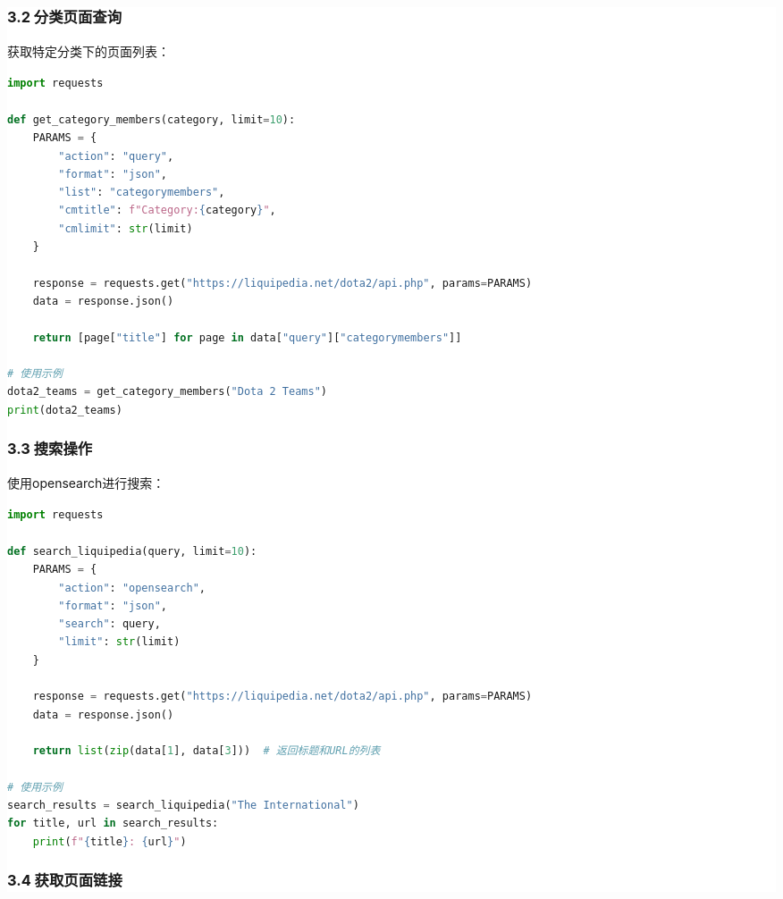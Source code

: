 ### 3.2 分类页面查询

获取特定分类下的页面列表：

```python
import requests

def get_category_members(category, limit=10):
    PARAMS = {
        "action": "query",
        "format": "json",
        "list": "categorymembers",
        "cmtitle": f"Category:{category}",
        "cmlimit": str(limit)
    }
    
    response = requests.get("https://liquipedia.net/dota2/api.php", params=PARAMS)
    data = response.json()
    
    return [page["title"] for page in data["query"]["categorymembers"]]

# 使用示例
dota2_teams = get_category_members("Dota 2 Teams")
print(dota2_teams)
```

### 3.3 搜索操作

使用opensearch进行搜索：

```python
import requests

def search_liquipedia(query, limit=10):
    PARAMS = {
        "action": "opensearch",
        "format": "json",
        "search": query,
        "limit": str(limit)
    }
    
    response = requests.get("https://liquipedia.net/dota2/api.php", params=PARAMS)
    data = response.json()
    
    return list(zip(data[1], data[3]))  # 返回标题和URL的列表

# 使用示例
search_results = search_liquipedia("The International")
for title, url in search_results:
    print(f"{title}: {url}")
```

### 3.4 获取页面链接
